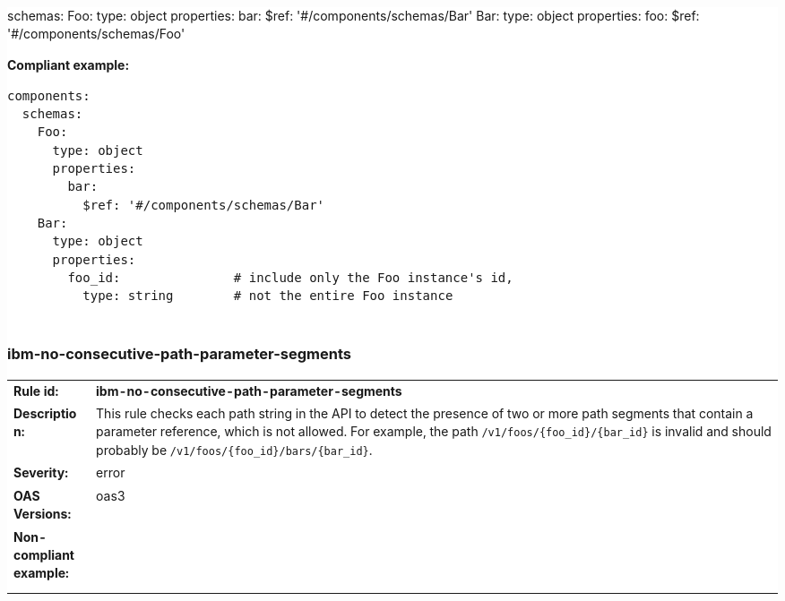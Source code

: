   schemas:
    Foo:
      type: object
      properties:
        bar:
          $ref: '#/components/schemas/Bar'
    Bar:
      type: object
      properties:
        foo:
          $ref: '#/components/schemas/Foo'
</pre>
</td>
</tr>
<tr>
<td valign=top><b>Compliant example:</b></td>
<td>
<pre>
components:
  schemas:
    Foo:
      type: object
      properties:
        bar:
          $ref: '#/components/schemas/Bar'
    Bar:
      type: object
      properties:
        foo_id:               # include only the Foo instance's id,
          type: string        # not the entire Foo instance

</pre>
</td>
</tr>
</table>


### ibm-no-consecutive-path-parameter-segments
<table>
<tr>
<td><b>Rule id:</b></td>
<td><b>ibm-no-consecutive-path-parameter-segments</b></td>
</tr>
<tr>
<td valign=top><b>Description:</b></td>
<td>This rule checks each path string in the API to detect the presence of two or more path segments that contain
a parameter reference, which is not allowed.
For example, the path <code>/v1/foos/{foo_id}/{bar_id}</code> is invalid and should probably be <code>/v1/foos/{foo_id}/bars/{bar_id}</code>.
</td>
</tr>
<tr>
<td><b>Severity:</b></td>
<td>error</td>
</tr>
<tr>
<td><b>OAS Versions:</b></td>
<td>oas3</td>
</tr>
<tr>
<td valign=top><b>Non-compliant example:<b></td>
<td>
<pre>